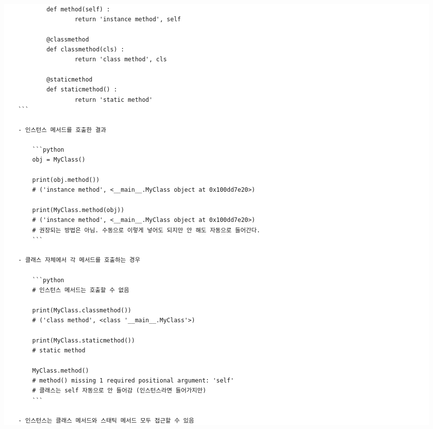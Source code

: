         		def method(self) :
        				return 'instance method', self
        
        		@classmethod
        		def classmethod(cls) :
        				return 'class method', cls
        
        		@staticmethod
        		def staticmethod() :
        				return 'static method'
        ```
        
        - 인스턴스 메서드를 호출한 결과
            
            ```python
            obj = MyClass()
            
            print(obj.method())
            # ('instance method', <__main__.MyClass object at 0x100dd7e20>)
            
            print(MyClass.method(obj))
            # ('instance method', <__main__.MyClass object at 0x100dd7e20>)
            # 권장되는 방법은 아님. 수동으로 이렇게 넣어도 되지만 안 해도 자동으로 들어간다.
            ```
            
        - 클래스 자체에서 각 메서드를 호출하는 경우
            
            ```python
            # 인스턴스 메서드는 호출할 수 없음
            
            print(MyClass.classmethod())
            # ('class method', <class '__main__.MyClass'>)
            
            print(MyClass.staticmethod())
            # static method
            
            MyClass.method()
            # method() missing 1 required positional argument: 'self'
            # 클래스는 self 자동으로 안 들어감 (인스턴스라면 들어가지만)
            ```
            
        - 인스턴스는 클래스 메서드와 스태틱 메서드 모두 접근할 수 있음
            
